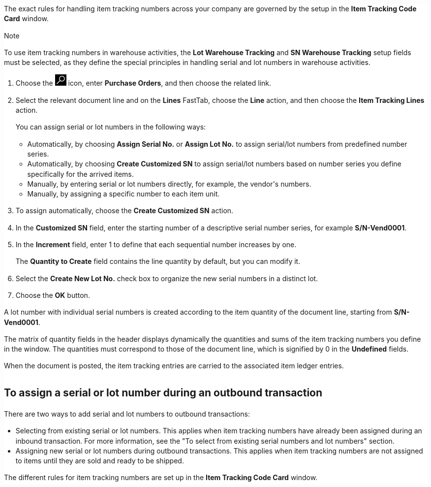 The exact rules for handling item tracking numbers across your company are governed by the setup in the **Item Tracking Code Card** window.  

> [!NOTE]  
>  To use item tracking numbers in warehouse activities, the **Lot Warehouse Tracking** and **SN Warehouse Tracking** setup fields must be selected, as they define the special principles in handling serial and lot numbers in warehouse activities.  

1.  Choose the ![Search for Page or Report](media/ui-search/search_small.png "Search for Page or Report icon") icon, enter **Purchase Orders**, and then choose the related link.  
2.  Select the relevant document line and on the **Lines** FastTab, choose the **Line** action, and then choose the **Item Tracking Lines** action.  

    You can assign serial or lot numbers in the following ways:  

    -   Automatically, by choosing **Assign Serial No.** or **Assign Lot No.** to assign serial/lot numbers from predefined number series.  
    -   Automatically, by choosing **Create Customized SN** to assign serial/lot numbers based on number series you define specifically for the arrived items.  
    -   Manually, by entering serial or lot numbers directly, for example, the vendor's numbers.  
    -   Manually, by assigning a specific number to each item unit.  

3. To assign automatically, choose the **Create Customized SN** action.  
4. In the **Customized SN** field, enter the starting number of a descriptive serial number series, for example **S/N-Vend0001**.  
5. In the **Increment** field, enter 1 to define that each sequential number increases by one.  

    The **Quantity to Create** field contains the line quantity by default, but you can modify it.  

6. Select the **Create New Lot No.** check box to organize the new serial numbers in a distinct lot.  
7. Choose the **OK** button.  

A lot number with individual serial numbers is created according to the item quantity of the document line, starting from **S/N-Vend0001**.  

The matrix of quantity fields in the header displays dynamically the quantities and sums of the item tracking numbers you define in the window. The quantities must correspond to those of the document line, which is signified by 0 in the **Undefined** fields.  

When the document is posted, the item tracking entries are carried to the associated item ledger entries.

## To assign a serial or lot number during an outbound transaction  
There are two ways to add serial and lot numbers to outbound transactions:  

-   Selecting from existing serial or lot numbers. This applies when item tracking numbers have already been assigned during an inbound transaction. For more information, see the "To select from existing serial numbers and lot numbers" section.
-   Assigning new serial or lot numbers during outbound transactions. This applies when item tracking numbers are not assigned to items until they are sold and ready to be shipped.  

The different rules for item tracking numbers are set up in the **Item Tracking Code Card** window.  
